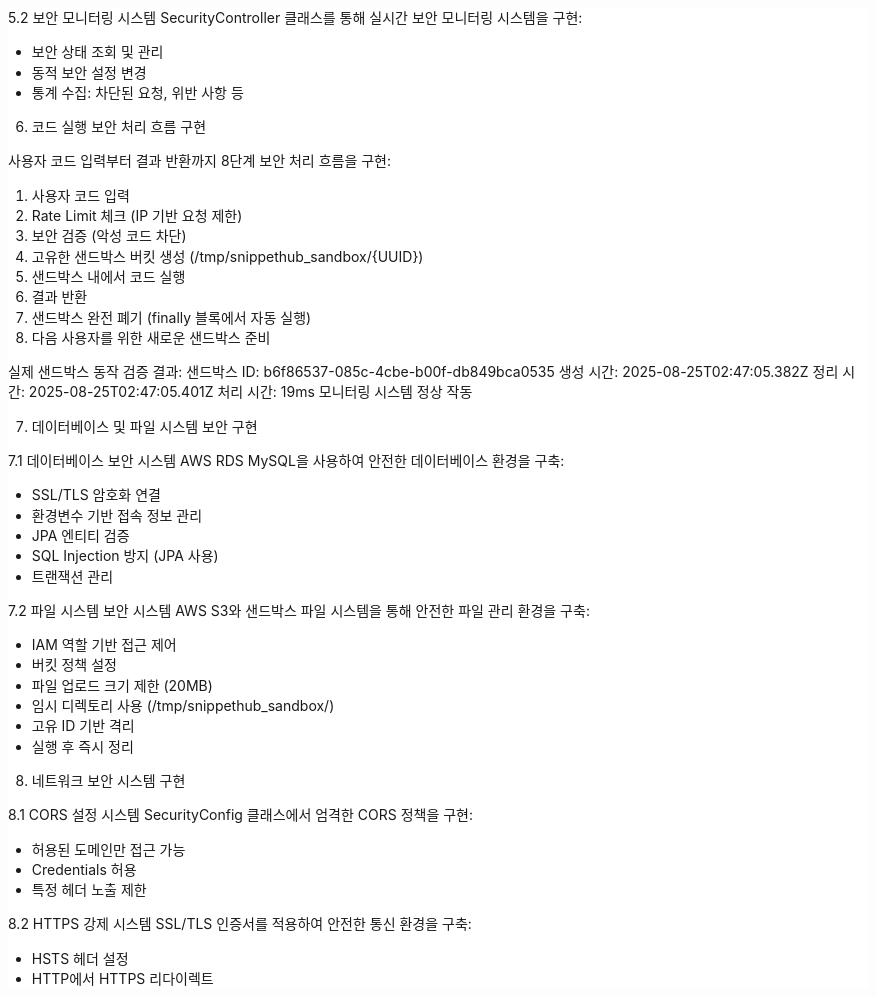 5.2 보안 모니터링 시스템
SecurityController 클래스를 통해 실시간 보안 모니터링 시스템을 구현:
- 보안 상태 조회 및 관리
- 동적 보안 설정 변경
- 통계 수집: 차단된 요청, 위반 사항 등

6. 코드 실행 보안 처리 흐름 구현

사용자 코드 입력부터 결과 반환까지 8단계 보안 처리 흐름을 구현:

1. 사용자 코드 입력
2. Rate Limit 체크 (IP 기반 요청 제한)
3. 보안 검증 (악성 코드 차단)
4. 고유한 샌드박스 버킷 생성 (/tmp/snippethub_sandbox/{UUID})
5. 샌드박스 내에서 코드 실행
6. 결과 반환
7. 샌드박스 완전 폐기 (finally 블록에서 자동 실행)
8. 다음 사용자를 위한 새로운 샌드박스 준비

실제 샌드박스 동작 검증 결과:
샌드박스 ID: b6f86537-085c-4cbe-b00f-db849bca0535
생성 시간: 2025-08-25T02:47:05.382Z
정리 시간: 2025-08-25T02:47:05.401Z
처리 시간: 19ms
모니터링 시스템 정상 작동

7. 데이터베이스 및 파일 시스템 보안 구현

7.1 데이터베이스 보안 시스템
AWS RDS MySQL을 사용하여 안전한 데이터베이스 환경을 구축:
- SSL/TLS 암호화 연결
- 환경변수 기반 접속 정보 관리
- JPA 엔티티 검증
- SQL Injection 방지 (JPA 사용)
- 트랜잭션 관리

7.2 파일 시스템 보안 시스템
AWS S3와 샌드박스 파일 시스템을 통해 안전한 파일 관리 환경을 구축:
- IAM 역할 기반 접근 제어
- 버킷 정책 설정
- 파일 업로드 크기 제한 (20MB)
- 임시 디렉토리 사용 (/tmp/snippethub_sandbox/)
- 고유 ID 기반 격리
- 실행 후 즉시 정리

8. 네트워크 보안 시스템 구현

8.1 CORS 설정 시스템
SecurityConfig 클래스에서 엄격한 CORS 정책을 구현:
- 허용된 도메인만 접근 가능
- Credentials 허용
- 특정 헤더 노출 제한

8.2 HTTPS 강제 시스템
SSL/TLS 인증서를 적용하여 안전한 통신 환경을 구축:
- HSTS 헤더 설정
- HTTP에서 HTTPS 리다이렉트
